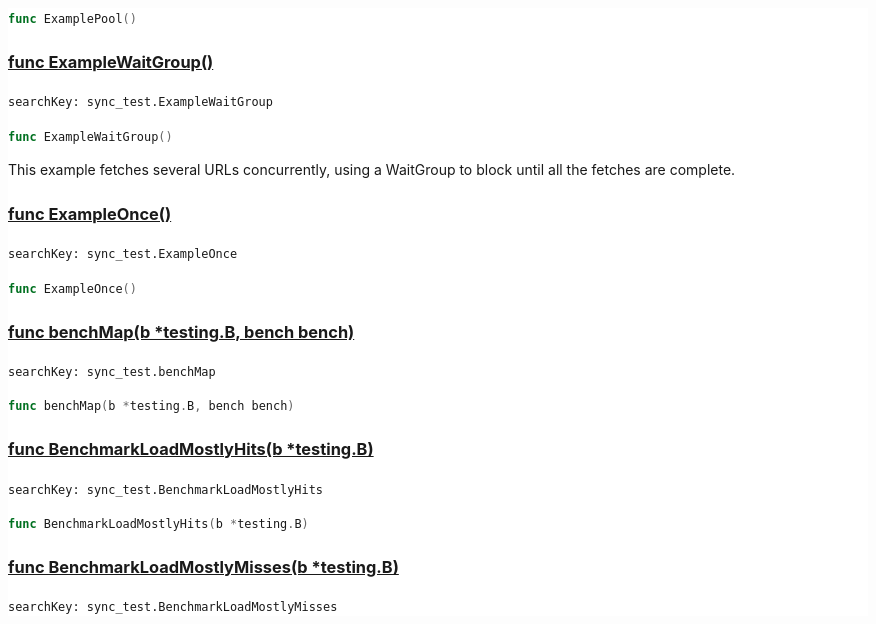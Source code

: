 ```Go
func ExamplePool()
```

### <a id="ExampleWaitGroup" href="#ExampleWaitGroup">func ExampleWaitGroup()</a>

```
searchKey: sync_test.ExampleWaitGroup
```

```Go
func ExampleWaitGroup()
```

This example fetches several URLs concurrently, using a WaitGroup to block until all the fetches are complete. 

### <a id="ExampleOnce" href="#ExampleOnce">func ExampleOnce()</a>

```
searchKey: sync_test.ExampleOnce
```

```Go
func ExampleOnce()
```

### <a id="benchMap" href="#benchMap">func benchMap(b *testing.B, bench bench)</a>

```
searchKey: sync_test.benchMap
```

```Go
func benchMap(b *testing.B, bench bench)
```

### <a id="BenchmarkLoadMostlyHits" href="#BenchmarkLoadMostlyHits">func BenchmarkLoadMostlyHits(b *testing.B)</a>

```
searchKey: sync_test.BenchmarkLoadMostlyHits
```

```Go
func BenchmarkLoadMostlyHits(b *testing.B)
```

### <a id="BenchmarkLoadMostlyMisses" href="#BenchmarkLoadMostlyMisses">func BenchmarkLoadMostlyMisses(b *testing.B)</a>

```
searchKey: sync_test.BenchmarkLoadMostlyMisses
```
